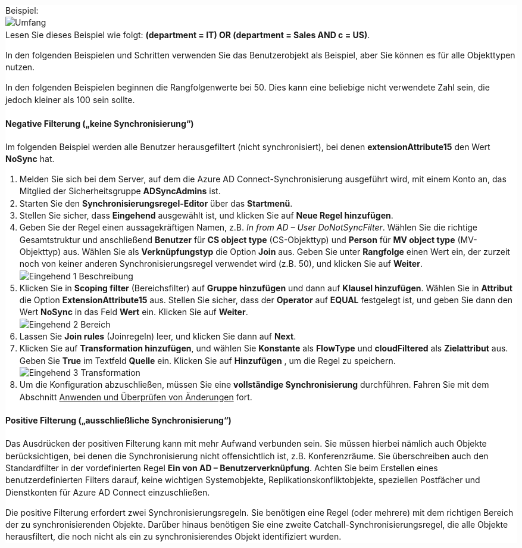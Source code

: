 Beispiel:   
![Umfang](./media/active-directory-aadconnectsync-configure-filtering/scope.png)  
Lesen Sie dieses Beispiel wie folgt: **(department = IT) OR (department = Sales AND c = US)**.

In den folgenden Beispielen und Schritten verwenden Sie das Benutzerobjekt als Beispiel, aber Sie können es für alle Objekttypen nutzen.

In den folgenden Beispielen beginnen die Rangfolgenwerte bei 50. Dies kann eine beliebige nicht verwendete Zahl sein, die jedoch kleiner als 100 sein sollte.

#### <a name="negative-filtering-do-not-sync-these"></a>Negative Filterung („keine Synchronisierung“)
Im folgenden Beispiel werden alle Benutzer herausgefiltert (nicht synchronisiert), bei denen **extensionAttribute15** den Wert **NoSync** hat.

1. Melden Sie sich bei dem Server, auf dem die Azure AD Connect-Synchronisierung ausgeführt wird, mit einem Konto an, das Mitglied der Sicherheitsgruppe **ADSyncAdmins** ist.
2. Starten Sie den **Synchronisierungsregel-Editor** über das **Startmenü**.
3. Stellen Sie sicher, dass **Eingehend** ausgewählt ist, und klicken Sie auf **Neue Regel hinzufügen**.
4. Geben Sie der Regel einen aussagekräftigen Namen, z.B. *In from AD – User DoNotSyncFilter*. Wählen Sie die richtige Gesamtstruktur und anschließend **Benutzer** für **CS object type** (CS-Objekttyp) und **Person** für **MV object type** (MV-Objekttyp) aus. Wählen Sie als **Verknüpfungstyp** die Option **Join** aus. Geben Sie unter **Rangfolge** einen Wert ein, der zurzeit noch von keiner anderen Synchronisierungsregel verwendet wird (z.B. 50), und klicken Sie auf **Weiter**.  
   ![Eingehend 1 Beschreibung](./media/active-directory-aadconnectsync-configure-filtering/inbound1.png)  
5. Klicken Sie in **Scoping filter** (Bereichsfilter) auf **Gruppe hinzufügen** und dann auf **Klausel hinzufügen**. Wählen Sie in **Attribut** die Option **ExtensionAttribute15** aus. Stellen Sie sicher, dass der **Operator** auf **EQUAL** festgelegt ist, und geben Sie dann den Wert **NoSync** in das Feld **Wert** ein. Klicken Sie auf **Weiter**.  
   ![Eingehend 2 Bereich](./media/active-directory-aadconnectsync-configure-filtering/inbound2.png)  
6. Lassen Sie **Join rules** (Joinregeln) leer, und klicken Sie dann auf **Next**.
7. Klicken Sie auf **Transformation hinzufügen**, und wählen Sie **Konstante** als **FlowType** und **cloudFiltered** als **Zielattribut** aus. Geben Sie **True** im Textfeld **Quelle** ein. Klicken Sie auf **Hinzufügen** , um die Regel zu speichern.  
   ![Eingehend 3 Transformation](./media/active-directory-aadconnectsync-configure-filtering/inbound3.png)
8. Um die Konfiguration abzuschließen, müssen Sie eine **vollständige Synchronisierung** durchführen. Fahren Sie mit dem Abschnitt [Anwenden und Überprüfen von Änderungen](#apply-and-verify-changes) fort.

#### <a name="positive-filtering-only-sync-these"></a>Positive Filterung („ausschließliche Synchronisierung“)
Das Ausdrücken der positiven Filterung kann mit mehr Aufwand verbunden sein. Sie müssen hierbei nämlich auch Objekte berücksichtigen, bei denen die Synchronisierung nicht offensichtlich ist, z.B. Konferenzräume. Sie überschreiben auch den Standardfilter in der vordefinierten Regel **Ein von AD – Benutzerverknüpfung**. Achten Sie beim Erstellen eines benutzerdefinierten Filters darauf, keine wichtigen Systemobjekte, Replikationskonfliktobjekte, speziellen Postfächer und Dienstkonten für Azure AD Connect einzuschließen.

Die positive Filterung erfordert zwei Synchronisierungsregeln. Sie benötigen eine Regel (oder mehrere) mit dem richtigen Bereich der zu synchronisierenden Objekte. Darüber hinaus benötigen Sie eine zweite Catchall-Synchronisierungsregel, die alle Objekte herausfiltert, die noch nicht als ein zu synchronisierendes Objekt identifiziert wurden.
